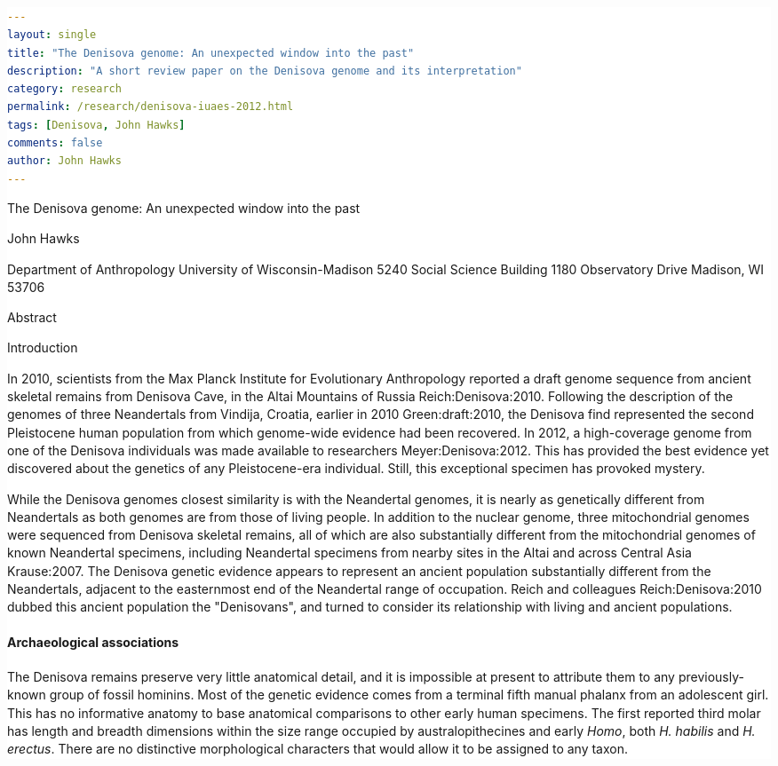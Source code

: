 ```yaml
---
layout: single 
title: "The Denisova genome: An unexpected window into the past" 
description: "A short review paper on the Denisova genome and its interpretation" 
category: research
permalink: /research/denisova-iuaes-2012.html
tags: [Denisova, John Hawks] 
comments: false 
author: John Hawks 
---
```


The Denisova genome: An unexpected window into the past

John Hawks

Department of Anthropology
University of Wisconsin-Madison
5240 Social Science Building
1180 Observatory Drive
Madison, WI 53706


Abstract




Introduction

In 2010, scientists from the Max Planck Institute for Evolutionary Anthropology reported a draft genome sequence from ancient skeletal remains from Denisova Cave, in the Altai Mountains of Russia <bib>Reich:Denisova:2010</bib>. Following the description of the genomes of three Neandertals from Vindija, Croatia, earlier in 2010 <bib>Green:draft:2010</bib>, the Denisova find represented the second Pleistocene human population from which genome-wide evidence had been recovered. In 2012, a high-coverage genome from one of the Denisova individuals was made available to researchers <bib>Meyer:Denisova:2012</bib>. This has provided the best evidence yet discovered about the genetics of any Pleistocene-era individual. Still, this exceptional specimen has provoked mystery. 

While the Denisova genomes closest similarity is with the Neandertal genomes, it is nearly as genetically different from Neandertals as both genomes are from those of living people. In addition to the nuclear genome, three mitochondrial genomes were sequenced from Denisova skeletal remains, all of which are also substantially different from the mitochondrial genomes of known Neandertal specimens, including Neandertal specimens from nearby sites in the Altai and across Central Asia <bib>Krause:2007</bib>. The Denisova genetic evidence appears to represent an ancient population substantially different from the Neandertals, adjacent to the easternmost end of the Neandertal range of occupation. Reich and colleagues <bib>Reich:Denisova:2010</bib> dubbed this ancient population the "Denisovans", and turned to consider its relationship with living and ancient populations. 


<h4>Archaeological associations</h4>

The Denisova remains preserve very little anatomical detail, and it is impossible at present to attribute them to any previously-known group of fossil hominins. Most of the genetic evidence comes from a terminal fifth manual phalanx from an adolescent girl. This has no informative anatomy to base anatomical comparisons to other early human specimens. The first reported third molar has length and breadth dimensions within the size range occupied by australopithecines and early <em>Homo</em>, both <i>H. habilis</i> and <i>H. erectus</i>. There are no distinctive morphological characters that would allow it to be assigned to any taxon.
